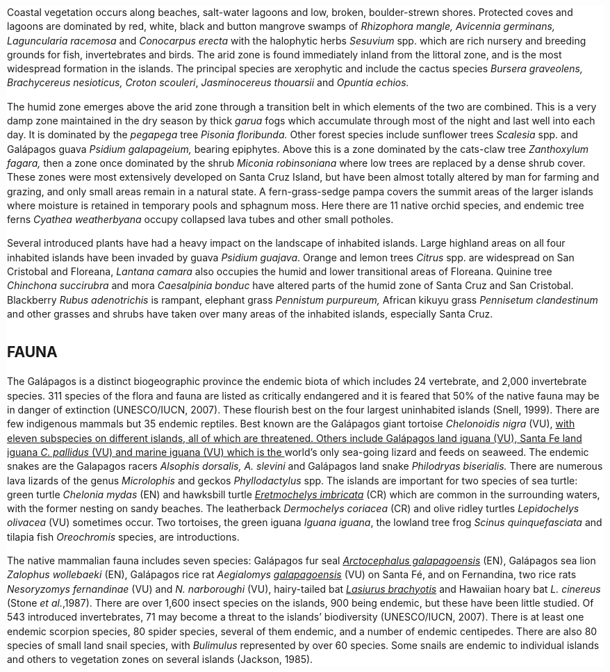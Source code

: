 Coastal vegetation occurs along beaches, salt-water lagoons and low, broken, boulder-strewn shores. Protected coves and lagoons are dominated by red, white, black and button mangrove swamps of *Rhizophora mangle, Avicennia germinans, Laguncularia racemosa* and *Conocarpus erecta* with the halophytic herbs *Sesuvium* spp. which are rich nursery and breeding grounds for fish, invertebrates and birds. The arid zone is found immediately inland from the littoral zone, and is the most widespread formation in the islands. The principal species are xerophytic and include the cactus species *Bursera graveolens, Brachycereus nesioticus, Croton scouleri*, *Jasminocereus thouarsii* and *Opuntia echios.*

The humid zone emerges above the arid zone through a transition belt in which elements of the two are combined. This is a very damp zone maintained in the dry season by thick *garua* fogs which accumulate through most of the night and last well into each day. It is dominated by the *pegapega* tree *Pisonia floribunda.* Other forest species include sunflower trees *Scalesia* spp. and Galápagos guava *Psidium galapageium,* bearing epiphytes. Above this is a zone dominated by the cats-claw tree *Zanthoxylum fagara,* then a zone once dominated by the shrub *Miconia robinsoniana* where low trees are replaced by a dense shrub cover. These zones were most extensively developed on Santa Cruz Island, but have been almost totally altered by man for farming and grazing, and only small areas remain in a natural state. A fern-grass-sedge pampa covers the summit areas of the larger islands where moisture is retained in temporary pools and sphagnum moss. Here there are 11 native orchid species, and endemic tree ferns *Cyathea weatherbyana* occupy collapsed lava tubes and other small potholes.

Several introduced plants have had a heavy impact on the landscape of inhabited islands. Large highland areas on all four inhabited islands have been invaded by guava *Psidium guajava*. Orange and lemon trees *Citrus* spp. are widespread on San Cristobal and Floreana, *Lantana camara* also occupies the humid and lower transitional areas of Floreana. Quinine tree *Chinchona succirubra* and mora *Caesalpinia bonduc* have altered parts of the humid zone of Santa Cruz and San Cristobal. Blackberry *Rubus adenotrichis* is rampant, elephant grass *Pennistum purpureum,* African kikuyu grass *Pennisetum clandestinum* and other grasses and shrubs have taken over many areas of the inhabited islands, especially Santa Cruz.

FAUNA
-----

The Galápagos is a distinct biogeographic province the endemic biota of which includes 24 vertebrate, and 2,000 invertebrate species. 311 species of the flora and fauna are listed as critically endangered and it is feared that 50% of the native fauna may be in danger of extinction (UNESCO/IUCN, 2007). These flourish best on the four largest uninhabited islands (Snell, 1999). There are few indigenous mammals but 35 endemic reptiles. Best known are the Galápagos giant tortoise *Chelonoidis nigra* (VU), [with eleven subspecies on different islands, all of which are threatened. Others include Galápagos land iguana (VU), Santa Fe land iguana *C. pallidus* (VU) and marine iguana (VU) which is the ](http://quin.unep-wcmc.org/isdb/Taxonomy/tax-gs-search2.cfm?GenName=Geochelone&SpcName=nigra) world’s only sea-going lizard and feeds on seaweed. The endemic snakes are the Galapagos racers *Alsophis dorsalis, A. slevini* and Galápagos land snake *Philodryas biserialis.* There are numerous lava lizards of the genus *Microlophis* and geckos *Phyllodactylus* spp. The islands are important for two species of sea turtle: green turtle *Chelonia mydas* (EN) and hawksbill turtle [*Eretmochelys imbricata*](http://quin.unep-wcmc.org/isdb/Taxonomy/tax-gs-search2.cfm?GenName=Eretmochelys&SpcName=imbricata) (CR) which are common in the surrounding waters, with the former nesting on sandy beaches. The leatherback *Dermochelys coriacea* (CR) and olive ridley turtles *Lepidochelys olivacea* (VU) sometimes occur. Two tortoises, the green iguana *Iguana iguana*, the lowland tree frog *Scinus quinquefasciata* and tilapia fish *Oreochromis* species, are introductions.

The native mammalian fauna includes seven species: Galápagos fur seal [*Arctocephalus galapagoensis*](http://quin.unep-wcmc.org/isdb/Taxonomy/tax-gs-search2.cfm?GenName=Arctocephalus&SpcName=galapogoensis) (EN), Galápagos sea lion *Zalophus wollebaeki* (EN), Galápagos rice rat *Aegialomys* [ *galapagoensis*](http://quin.unep-wcmc.org/isdb/Taxonomy/tax-gs-search2.cfm?GenName=Oryzomys&SpcName=galapagoensis) (VU) on Santa Fé, and on Fernandina, two rice rats *Nesoryzomys fernandinae* (VU) and *N. narboroughi* (VU), hairy-tailed bat [*Lasiurus brachyotis*](http://quin.unep-wcmc.org/isdb/Taxonomy/tax-gs-search2.cfm?GenName=Lasiurus&SpcName=brachyotis) and Hawaiian hoary bat *L. cinereus* (Stone *et al.*,1987). There are over 1,600 insect species on the islands, 900 being endemic, but these have been little studied. Of 543 introduced invertebrates, 71 may become a threat to the islands’ biodiversity (UNESCO/IUCN, 2007). There is at least one endemic scorpion species, 80 spider species, several of them endemic, and a number of endemic centipedes. There are also 80 species of small land snail species, with *Bulimulus* represented by over 60 species. Some snails are endemic to individual islands and others to vegetation zones on several islands (Jackson, 1985).
